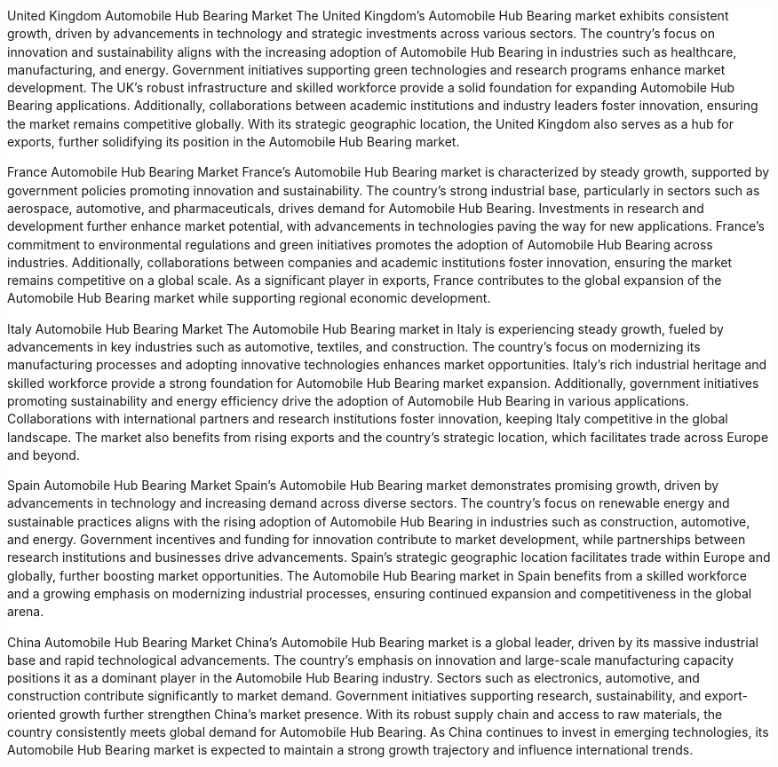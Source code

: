 United Kingdom Automobile Hub Bearing Market
The United Kingdom’s Automobile Hub Bearing market exhibits consistent growth, driven by advancements in technology and strategic investments across various sectors. The country’s focus on innovation and sustainability aligns with the increasing adoption of Automobile Hub Bearing in industries such as healthcare, manufacturing, and energy. Government initiatives supporting green technologies and research programs enhance market development. The UK’s robust infrastructure and skilled workforce provide a solid foundation for expanding Automobile Hub Bearing applications. Additionally, collaborations between academic institutions and industry leaders foster innovation, ensuring the market remains competitive globally. With its strategic geographic location, the United Kingdom also serves as a hub for exports, further solidifying its position in the Automobile Hub Bearing market.

France Automobile Hub Bearing Market
France’s Automobile Hub Bearing market is characterized by steady growth, supported by government policies promoting innovation and sustainability. The country’s strong industrial base, particularly in sectors such as aerospace, automotive, and pharmaceuticals, drives demand for Automobile Hub Bearing. Investments in research and development further enhance market potential, with advancements in technologies paving the way for new applications. France’s commitment to environmental regulations and green initiatives promotes the adoption of Automobile Hub Bearing across industries. Additionally, collaborations between companies and academic institutions foster innovation, ensuring the market remains competitive on a global scale. As a significant player in exports, France contributes to the global expansion of the Automobile Hub Bearing market while supporting regional economic development.

Italy Automobile Hub Bearing Market
The Automobile Hub Bearing market in Italy is experiencing steady growth, fueled by advancements in key industries such as automotive, textiles, and construction. The country’s focus on modernizing its manufacturing processes and adopting innovative technologies enhances market opportunities. Italy’s rich industrial heritage and skilled workforce provide a strong foundation for Automobile Hub Bearing market expansion. Additionally, government initiatives promoting sustainability and energy efficiency drive the adoption of Automobile Hub Bearing in various applications. Collaborations with international partners and research institutions foster innovation, keeping Italy competitive in the global landscape. The market also benefits from rising exports and the country’s strategic location, which facilitates trade across Europe and beyond.

Spain Automobile Hub Bearing Market
Spain’s Automobile Hub Bearing market demonstrates promising growth, driven by advancements in technology and increasing demand across diverse sectors. The country’s focus on renewable energy and sustainable practices aligns with the rising adoption of Automobile Hub Bearing in industries such as construction, automotive, and energy. Government incentives and funding for innovation contribute to market development, while partnerships between research institutions and businesses drive advancements. Spain’s strategic geographic location facilitates trade within Europe and globally, further boosting market opportunities. The Automobile Hub Bearing market in Spain benefits from a skilled workforce and a growing emphasis on modernizing industrial processes, ensuring continued expansion and competitiveness in the global arena.

China Automobile Hub Bearing Market
China’s Automobile Hub Bearing market is a global leader, driven by its massive industrial base and rapid technological advancements. The country’s emphasis on innovation and large-scale manufacturing capacity positions it as a dominant player in the Automobile Hub Bearing industry. Sectors such as electronics, automotive, and construction contribute significantly to market demand. Government initiatives supporting research, sustainability, and export-oriented growth further strengthen China’s market presence. With its robust supply chain and access to raw materials, the country consistently meets global demand for Automobile Hub Bearing. As China continues to invest in emerging technologies, its Automobile Hub Bearing market is expected to maintain a strong growth trajectory and influence international trends.

